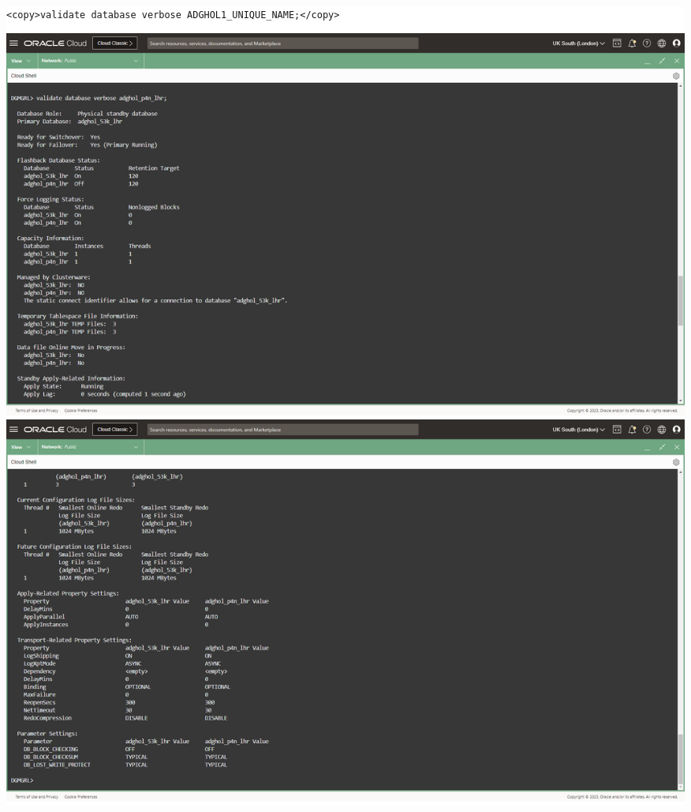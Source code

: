   ```
  <copy>validate database verbose ADGHOL1_UNIQUE_NAME;</copy>
  ```

  ![Output of VALIDATE DATABASE on the standby database, part 1](images/validate-standby-1.png)
  ![Output of VALIDATE DATABASE on the standby database, part 2](images/validate-standby-2.png)
